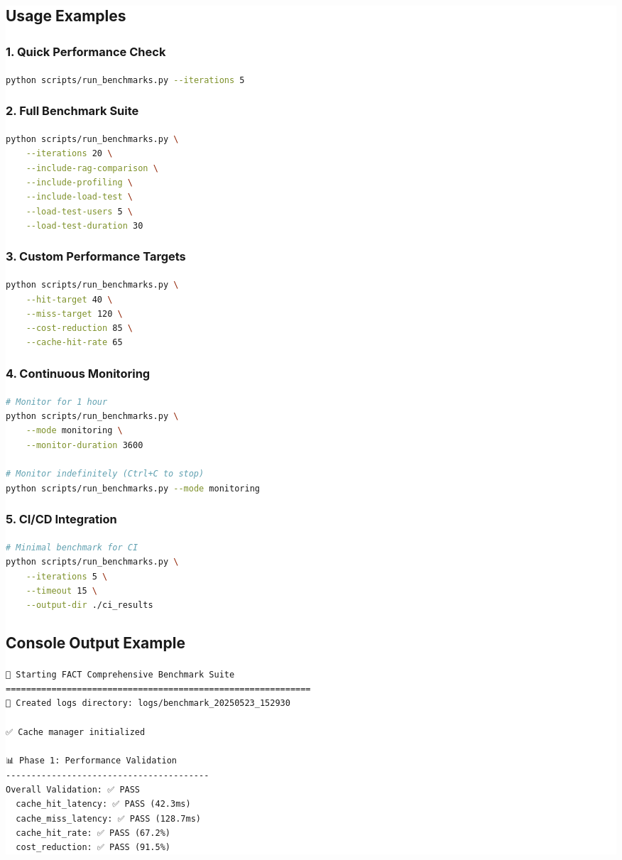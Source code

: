 ## Usage Examples

### 1. Quick Performance Check
```bash
python scripts/run_benchmarks.py --iterations 5
```

### 2. Full Benchmark Suite
```bash
python scripts/run_benchmarks.py \
    --iterations 20 \
    --include-rag-comparison \
    --include-profiling \
    --include-load-test \
    --load-test-users 5 \
    --load-test-duration 30
```

### 3. Custom Performance Targets
```bash
python scripts/run_benchmarks.py \
    --hit-target 40 \
    --miss-target 120 \
    --cost-reduction 85 \
    --cache-hit-rate 65
```

### 4. Continuous Monitoring
```bash
# Monitor for 1 hour
python scripts/run_benchmarks.py \
    --mode monitoring \
    --monitor-duration 3600

# Monitor indefinitely (Ctrl+C to stop)
python scripts/run_benchmarks.py --mode monitoring
```

### 5. CI/CD Integration
```bash
# Minimal benchmark for CI
python scripts/run_benchmarks.py \
    --iterations 5 \
    --timeout 15 \
    --output-dir ./ci_results
```

## Console Output Example

```
🚀 Starting FACT Comprehensive Benchmark Suite
============================================================
📁 Created logs directory: logs/benchmark_20250523_152930

✅ Cache manager initialized

📊 Phase 1: Performance Validation
----------------------------------------
Overall Validation: ✅ PASS
  cache_hit_latency: ✅ PASS (42.3ms)
  cache_miss_latency: ✅ PASS (128.7ms)
  cache_hit_rate: ✅ PASS (67.2%)
  cost_reduction: ✅ PASS (91.5%)
```